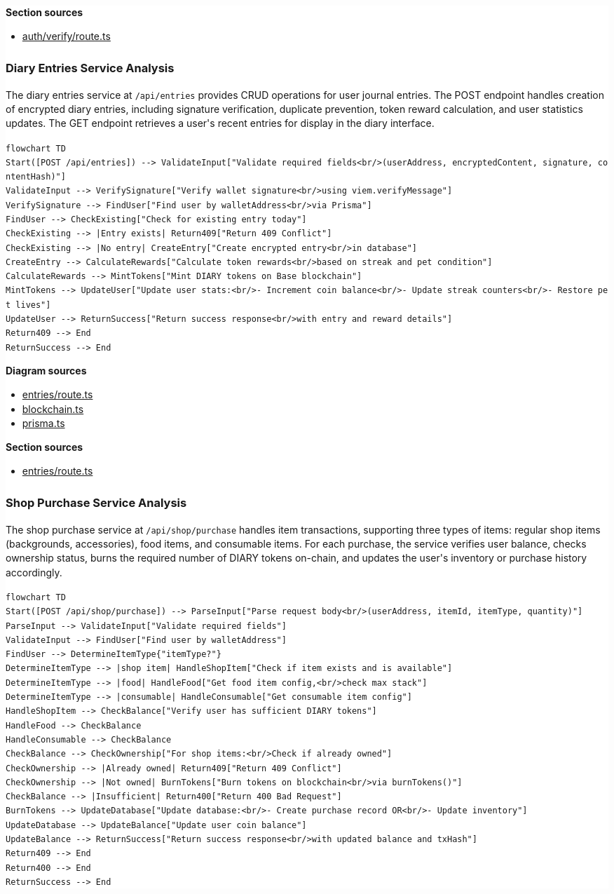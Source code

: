 **Section sources**
- [auth/verify/route.ts](file://app/api/auth/verify/route.ts)

### Diary Entries Service Analysis
The diary entries service at `/api/entries` provides CRUD operations for user journal entries. The POST endpoint handles creation of encrypted diary entries, including signature verification, duplicate prevention, token reward calculation, and user statistics updates. The GET endpoint retrieves a user's recent entries for display in the diary interface.

```mermaid
flowchart TD
Start([POST /api/entries]) --> ValidateInput["Validate required fields<br/>(userAddress, encryptedContent, signature, contentHash)"]
ValidateInput --> VerifySignature["Verify wallet signature<br/>using viem.verifyMessage"]
VerifySignature --> FindUser["Find user by walletAddress<br/>via Prisma"]
FindUser --> CheckExisting["Check for existing entry today"]
CheckExisting --> |Entry exists| Return409["Return 409 Conflict"]
CheckExisting --> |No entry| CreateEntry["Create encrypted entry<br/>in database"]
CreateEntry --> CalculateRewards["Calculate token rewards<br/>based on streak and pet condition"]
CalculateRewards --> MintTokens["Mint DIARY tokens on Base blockchain"]
MintTokens --> UpdateUser["Update user stats:<br/>- Increment coin balance<br/>- Update streak counters<br/>- Restore pet lives"]
UpdateUser --> ReturnSuccess["Return success response<br/>with entry and reward details"]
Return409 --> End
ReturnSuccess --> End
```

**Diagram sources**
- [entries/route.ts](file://app/api/entries/route.ts)
- [blockchain.ts](file://lib/blockchain.ts)
- [prisma.ts](file://lib/prisma.ts)

**Section sources**
- [entries/route.ts](file://app/api/entries/route.ts)

### Shop Purchase Service Analysis
The shop purchase service at `/api/shop/purchase` handles item transactions, supporting three types of items: regular shop items (backgrounds, accessories), food items, and consumable items. For each purchase, the service verifies user balance, checks ownership status, burns the required number of DIARY tokens on-chain, and updates the user's inventory or purchase history accordingly.

```mermaid
flowchart TD
Start([POST /api/shop/purchase]) --> ParseInput["Parse request body<br/>(userAddress, itemId, itemType, quantity)"]
ParseInput --> ValidateInput["Validate required fields"]
ValidateInput --> FindUser["Find user by walletAddress"]
FindUser --> DetermineItemType{"itemType?"}
DetermineItemType --> |shop item| HandleShopItem["Check if item exists and is available"]
DetermineItemType --> |food| HandleFood["Get food item config,<br/>check max stack"]
DetermineItemType --> |consumable| HandleConsumable["Get consumable item config"]
HandleShopItem --> CheckBalance["Verify user has sufficient DIARY tokens"]
HandleFood --> CheckBalance
HandleConsumable --> CheckBalance
CheckBalance --> CheckOwnership["For shop items:<br/>Check if already owned"]
CheckOwnership --> |Already owned| Return409["Return 409 Conflict"]
CheckOwnership --> |Not owned| BurnTokens["Burn tokens on blockchain<br/>via burnTokens()"]
CheckBalance --> |Insufficient| Return400["Return 400 Bad Request"]
BurnTokens --> UpdateDatabase["Update database:<br/>- Create purchase record OR<br/>- Update inventory"]
UpdateDatabase --> UpdateBalance["Update user coin balance"]
UpdateBalance --> ReturnSuccess["Return success response<br/>with updated balance and txHash"]
Return409 --> End
Return400 --> End
ReturnSuccess --> End
```